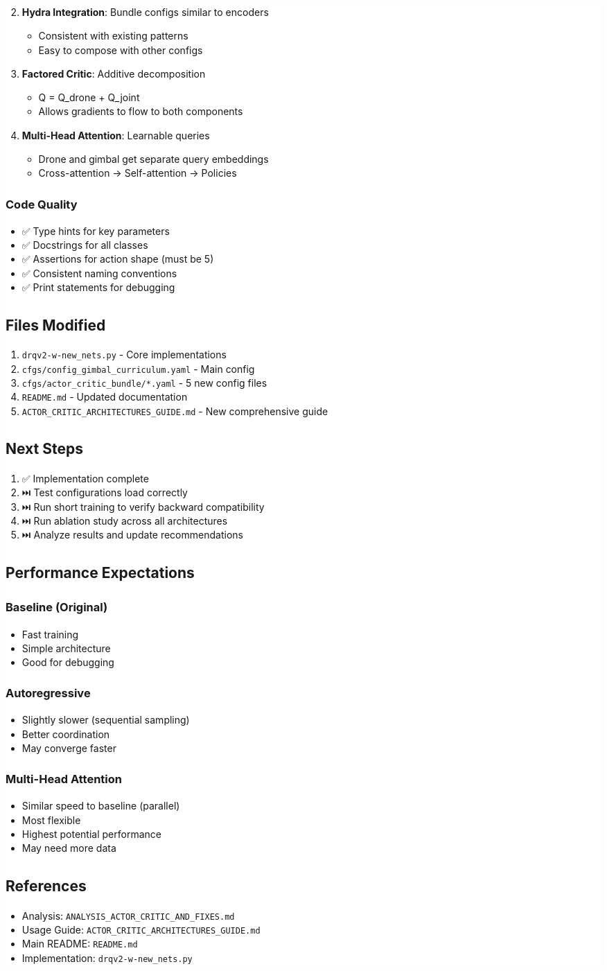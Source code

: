 2. **Hydra Integration**: Bundle configs similar to encoders
   - Consistent with existing patterns
   - Easy to compose with other configs

3. **Factored Critic**: Additive decomposition
   - Q = Q_drone + Q_joint
   - Allows gradients to flow to both components

4. **Multi-Head Attention**: Learnable queries
   - Drone and gimbal get separate query embeddings
   - Cross-attention → Self-attention → Policies

### Code Quality

- ✅ Type hints for key parameters
- ✅ Docstrings for all classes
- ✅ Assertions for action shape (must be 5)
- ✅ Consistent naming conventions
- ✅ Print statements for debugging

## Files Modified

1. `drqv2-w-new_nets.py` - Core implementations
2. `cfgs/config_gimbal_curriculum.yaml` - Main config
3. `cfgs/actor_critic_bundle/*.yaml` - 5 new config files
4. `README.md` - Updated documentation
5. `ACTOR_CRITIC_ARCHITECTURES_GUIDE.md` - New comprehensive guide

## Next Steps

1. ✅ Implementation complete
2. ⏭️ Test configurations load correctly
3. ⏭️ Run short training to verify backward compatibility
4. ⏭️ Run ablation study across all architectures
5. ⏭️ Analyze results and update recommendations

## Performance Expectations

### Baseline (Original)
- Fast training
- Simple architecture
- Good for debugging

### Autoregressive
- Slightly slower (sequential sampling)
- Better coordination
- May converge faster

### Multi-Head Attention
- Similar speed to baseline (parallel)
- Most flexible
- Highest potential performance
- May need more data

## References

- Analysis: `ANALYSIS_ACTOR_CRITIC_AND_FIXES.md`
- Usage Guide: `ACTOR_CRITIC_ARCHITECTURES_GUIDE.md`
- Main README: `README.md`
- Implementation: `drqv2-w-new_nets.py`

